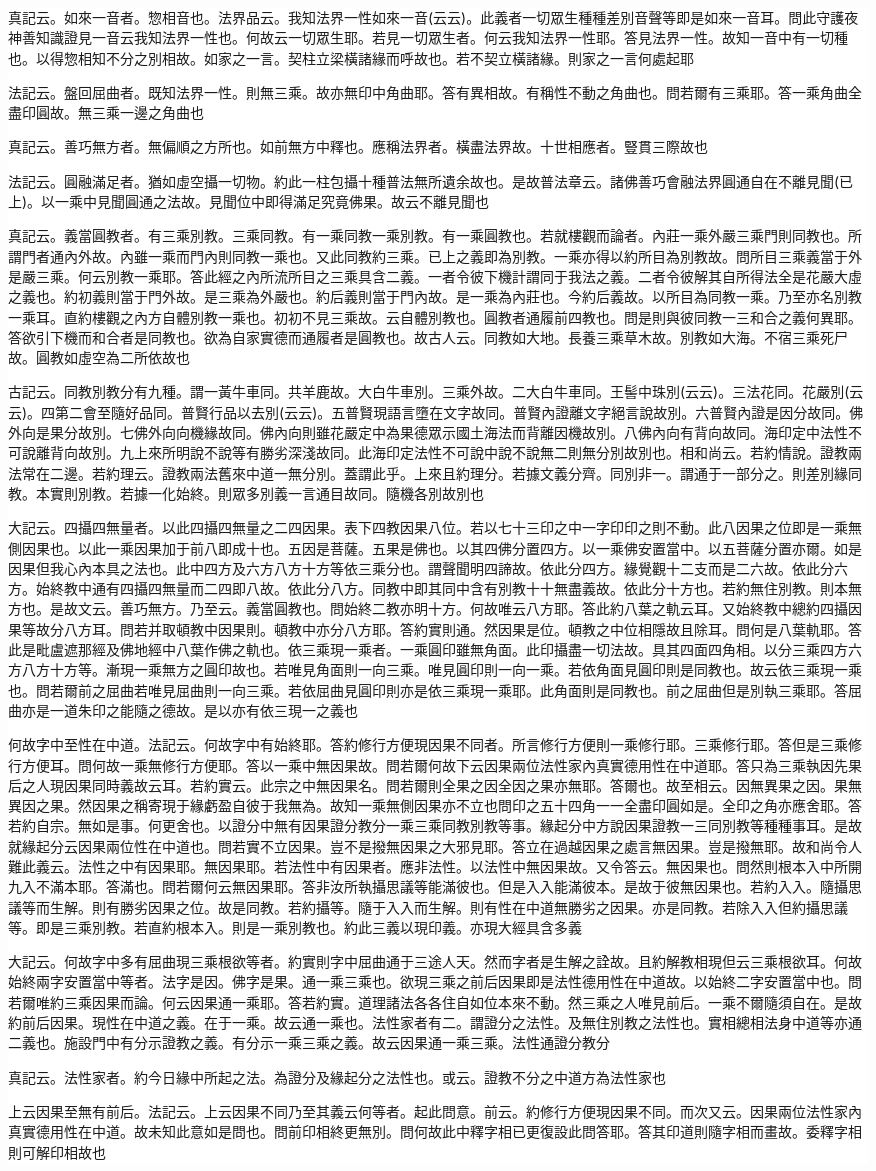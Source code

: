 真記云。如來一音者。惣相音也。法界品云。我知法界一性如來一音(云云)。此義者一切眾生種種差別音聲等即是如來一音耳。問此守護夜神善知識證見一音云我知法界一性也。何故云一切眾生耶。若見一切眾生者。何云我知法界一性耶。答見法界一性。故知一音中有一切種也。以得惣相知不分之別相故。如家之一言。契柱立梁橫諸緣而呼故也。若不契立橫諸緣。則家之一言何處起耶

法記云。盤回屈曲者。既知法界一性。則無三乘。故亦無印中角曲耶。答有異相故。有稱性不動之角曲也。問若爾有三乘耶。答一乘角曲全盡印圓故。無三乘一邊之角曲也

真記云。善巧無方者。無偏順之方所也。如前無方中釋也。應稱法界者。橫盡法界故。十世相應者。豎貫三際故也

法記云。圓融滿足者。猶如虛空攝一切物。約此一柱包攝十種普法無所遺余故也。是故普法章云。諸佛善巧會融法界圓通自在不離見聞(已上)。以一乘中見聞圓通之法故。見聞位中即得滿足究竟佛果。故云不離見聞也

真記云。義當圓教者。有三乘別教。三乘同教。有一乘同教一乘別教。有一乘圓教也。若就樓觀而論者。內莊一乘外嚴三乘門則同教也。所謂門者通內外故。內雖一乘而門內則同教一乘也。又此同教約三乘。已上之義即為別教。一乘亦得以約所目為別教故。問所目三乘義當于外是嚴三乘。何云別教一乘耶。答此經之內所流所目之三乘具含二義。一者令彼下機計謂同于我法之義。二者令彼解其自所得法全是花嚴大虛之義也。約初義則當于門外故。是三乘為外嚴也。約后義則當于門內故。是一乘為內莊也。今約后義故。以所目為同教一乘。乃至亦名別教一乘耳。直約樓觀之內方自體別教一乘也。初初不見三乘故。云自體別教也。圓教者通履前四教也。問是則與彼同教一三和合之義何異耶。答欲引下機而和合者是同教也。欲為自家實德而通履者是圓教也。故古人云。同教如大地。長養三乘草木故。別教如大海。不宿三乘死尸故。圓教如虛空為二所依故也

古記云。同教別教分有九種。謂一黃牛車同。共羊鹿故。大白牛車別。三乘外故。二大白牛車同。王髻中珠別(云云)。三法花同。花嚴別(云云)。四第二會至隨好品同。普賢行品以去別(云云)。五普賢現語言墮在文字故同。普賢內證離文字絕言說故別。六普賢內證是因分故同。佛外向是果分故別。七佛外向向機緣故同。佛內向則雖花嚴定中為果德眾示國土海法而背離因機故別。八佛內向有背向故同。海印定中法性不可說離背向故別。九上來所明說不說等有勝劣深淺故同。此海印定法性不可說中說不說無二則無分別故別也。相和尚云。若約情說。證教兩法常在二邊。若約理云。證教兩法舊來中道一無分別。蓋謂此乎。上來且約理分。若據文義分齊。同別非一。謂通于一部分之。則差別緣同教。本實則別教。若據一化始終。則眾多別義一言通目故同。隨機各別故別也

大記云。四攝四無量者。以此四攝四無量之二四因果。表下四教因果八位。若以七十三印之中一字印印之則不動。此八因果之位即是一乘無側因果也。以此一乘因果加于前八即成十也。五因是菩薩。五果是佛也。以其四佛分置四方。以一乘佛安置當中。以五菩薩分置亦爾。如是因果但我心內本具之法也。此中四方及六方八方十方等依三乘分也。謂聲聞明四諦故。依此分四方。緣覺觀十二支而是二六故。依此分六方。始終教中通有四攝四無量而二四即八故。依此分八方。同教中即其同中含有別教十十無盡義故。依此分十方也。若約無住別教。則本無方也。是故文云。善巧無方。乃至云。義當圓教也。問始終二教亦明十方。何故唯云八方耶。答此約八葉之軌云耳。又始終教中總約四攝因果等故分八方耳。問若并取頓教中因果則。頓教中亦分八方耶。答約實則通。然因果是位。頓教之中位相隱故且除耳。問何是八葉軌耶。答此是毗盧遮那經及佛地經中八葉作佛之軌也。依三乘現一乘者。一乘圓印雖無角面。此印攝盡一切法故。具其四面四角相。以分三乘四方六方八方十方等。漸現一乘無方之圓印故也。若唯見角面則一向三乘。唯見圓印則一向一乘。若依角面見圓印則是同教也。故云依三乘現一乘也。問若爾前之屈曲若唯見屈曲則一向三乘。若依屈曲見圓印則亦是依三乘現一乘耶。此角面則是同教也。前之屈曲但是別執三乘耶。答屈曲亦是一道朱印之能隨之德故。是以亦有依三現一之義也

何故字中至性在中道。法記云。何故字中有始終耶。答約修行方便現因果不同者。所言修行方便則一乘修行耶。三乘修行耶。答但是三乘修行方便耳。問何故一乘無修行方便耶。答以一乘中無因果故。問若爾何故下云因果兩位法性家內真實德用性在中道耶。答只為三乘執因先果后之人現因果同時義故云耳。若約實云。此宗之中無因果名。問若爾則全果之因全因之果亦無耶。答爾也。故至相云。因無異果之因。果無異因之果。然因果之稱寄現于緣虧盈自彼于我無為。故知一乘無側因果亦不立也問印之五十四角一一全盡印圓如是。全印之角亦應舍耶。答若約自宗。無如是事。何更舍也。以證分中無有因果證分教分一乘三乘同教別教等事。緣起分中方說因果證教一三同別教等種種事耳。是故就緣起分云因果兩位性在中道也。問若實不立因果。豈不是撥無因果之大邪見耶。答立在過越因果之處言無因果。豈是撥無耶。故和尚令人難此義云。法性之中有因果耶。無因果耶。若法性中有因果者。應非法性。以法性中無因果故。又令答云。無因果也。問然則根本入中所開九入不滿本耶。答滿也。問若爾何云無因果耶。答非汝所執攝思議等能滿彼也。但是入入能滿彼本。是故于彼無因果也。若約入入。隨攝思議等而生解。則有勝劣因果之位。故是同教。若約攝等。隨于入入而生解。則有性在中道無勝劣之因果。亦是同教。若除入入但約攝思議等。即是三乘別教。若直約根本入。則是一乘別教也。約此三義以現印義。亦現大經具含多義

大記云。何故字中多有屈曲現三乘根欲等者。約實則字中屈曲通于三途人天。然而字者是生解之詮故。且約解教相現但云三乘根欲耳。何故始終兩字安置當中等者。法字是因。佛字是果。通一乘三乘也。欲現三乘之前后因果即是法性德用性在中道故。以始終二字安置當中也。問若爾唯約三乘因果而論。何云因果通一乘耶。答若約實。道理諸法各各住自如位本來不動。然三乘之人唯見前后。一乘不爾隨須自在。是故約前后因果。現性在中道之義。在于一乘。故云通一乘也。法性家者有二。謂證分之法性。及無住別教之法性也。實相總相法身中道等亦通二義也。施設門中有分示證教之義。有分示一乘三乘之義。故云因果通一乘三乘。法性通證分教分

真記云。法性家者。約今日緣中所起之法。為證分及緣起分之法性也。或云。證教不分之中道方為法性家也

上云因果至無有前后。法記云。上云因果不同乃至其義云何等者。起此問意。前云。約修行方便現因果不同。而次又云。因果兩位法性家內真實德用性在中道。故未知此意如是問也。問前印相終更無別。問何故此中釋字相已更復設此問答耶。答其印道則隨字相而畫故。委釋字相則可解印相故也

